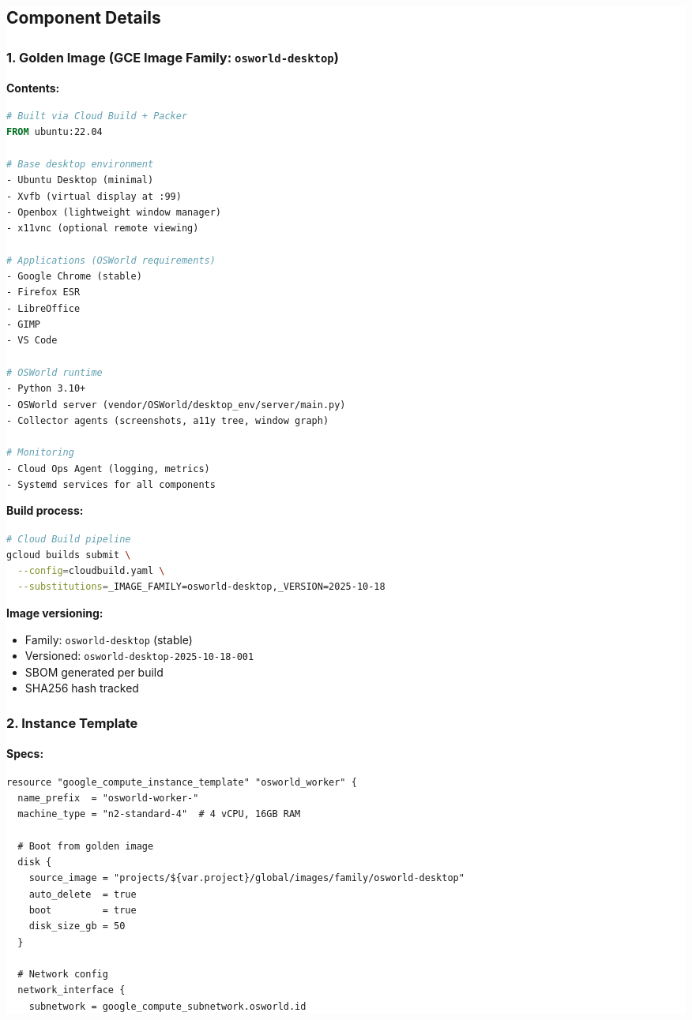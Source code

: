 ## Component Details

### 1. Golden Image (GCE Image Family: `osworld-desktop`)

**Contents:**
```dockerfile
# Built via Cloud Build + Packer
FROM ubuntu:22.04

# Base desktop environment
- Ubuntu Desktop (minimal)
- Xvfb (virtual display at :99)
- Openbox (lightweight window manager)
- x11vnc (optional remote viewing)

# Applications (OSWorld requirements)
- Google Chrome (stable)
- Firefox ESR
- LibreOffice
- GIMP
- VS Code

# OSWorld runtime
- Python 3.10+
- OSWorld server (vendor/OSWorld/desktop_env/server/main.py)
- Collector agents (screenshots, a11y tree, window graph)

# Monitoring
- Cloud Ops Agent (logging, metrics)
- Systemd services for all components
```

**Build process:**
```bash
# Cloud Build pipeline
gcloud builds submit \
  --config=cloudbuild.yaml \
  --substitutions=_IMAGE_FAMILY=osworld-desktop,_VERSION=2025-10-18
```

**Image versioning:**
- Family: `osworld-desktop` (stable)
- Versioned: `osworld-desktop-2025-10-18-001`
- SBOM generated per build
- SHA256 hash tracked

### 2. Instance Template

**Specs:**
```hcl
resource "google_compute_instance_template" "osworld_worker" {
  name_prefix  = "osworld-worker-"
  machine_type = "n2-standard-4"  # 4 vCPU, 16GB RAM

  # Boot from golden image
  disk {
    source_image = "projects/${var.project}/global/images/family/osworld-desktop"
    auto_delete  = true
    boot         = true
    disk_size_gb = 50
  }

  # Network config
  network_interface {
    subnetwork = google_compute_subnetwork.osworld.id
```